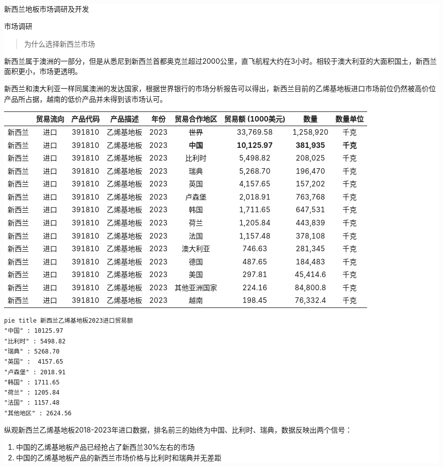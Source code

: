 新西兰地板市场调研及开发

市场调研

> 为什么选择新西兰市场

新西兰属于澳洲的一部分，但是从悉尼到新西兰首都奥克兰超过2000公里，直飞航程大约在3小时。相较于澳大利亚的大面积国土，新西兰面积更小，市场更透明。

<iframe src="https://www.google.com/maps/@-40.6921444,168.5033952,5z?entry=ttu" width="600" height="450" frameborder="0" style="border:0" allowfullscreen></iframe>

新西兰和澳大利亚一样同属澳洲的发达国家，根据世界银行的市场分析报告可以得出，新西兰目前的乙烯基地板进口市场前位仍然被高价位产品所占据，越南的低价产品并未得到该市场认可。

|        | 贸易流向 | 产品代码 |  产品描述  | 年份 | 贸易合作地区 | 贸易额 (1000美元) |    数量     | 数量单位 |
| :----: | :------: | :------: | :--------: | :--: | :----------: | :---------------: | :---------: | :------: |
| 新西兰 |   进口   |  391810  | 乙烯基地板 | 2023 |   ~~世界~~   |     33,769.58     |  1,258,920  |   千克   |
| 新西兰 |   进口   |  391810  | 乙烯基地板 | 2023 |   **中国**   |   **10,125.97**   | **381,935** | **千克** |
| 新西兰 |   进口   |  391810  | 乙烯基地板 | 2023 |    比利时    |     5,498.82      |   208,025   |   千克   |
| 新西兰 |   进口   |  391810  | 乙烯基地板 | 2023 |     瑞典     |     5,268.70      |   196,470   |   千克   |
| 新西兰 |   进口   |  391810  | 乙烯基地板 | 2023 |     英国     |     4,157.65      |   157,202   |   千克   |
| 新西兰 |   进口   |  391810  | 乙烯基地板 | 2023 |    卢森堡    |     2,018.91      |   763,768   |   千克   |
| 新西兰 |   进口   |  391810  | 乙烯基地板 | 2023 |     韩国     |     1,711.65      |   647,531   |   千克   |
| 新西兰 |   进口   |  391810  | 乙烯基地板 | 2023 |     荷兰     |     1,205.84      |   443,839   |   千克   |
| 新西兰 |   进口   |  391810  | 乙烯基地板 | 2023 |     法国     |     1,157.48      |   378,108   |   千克   |
| 新西兰 |   进口   |  391810  | 乙烯基地板 | 2023 |   澳大利亚   |      746.63       |   281,345   |   千克   |
| 新西兰 |   进口   |  391810  | 乙烯基地板 | 2023 |     德国     |      487.65       |   184,483   |   千克   |
| 新西兰 |   进口   |  391810  | 乙烯基地板 | 2023 |     美国     |      297.81       |  45,414.6   |   千克   |
| 新西兰 |   进口   |  391810  | 乙烯基地板 | 2023 | 其他亚洲国家 |      224.16       |  84,800.8   |   千克   |
| 新西兰 |   进口   |  391810  | 乙烯基地板 | 2023 |     越南     |      198.45       |  76,332.4   |   千克   |

```mermaid
pie title 新西兰乙烯基地板2023进口贸易额
"中国" : 10125.97
"比利时" : 5498.82
"瑞典" : 5268.70
"英国" :  4157.65
"卢森堡" : 2018.91
"韩国" : 1711.65
"荷兰" : 1205.84
"法国" : 1157.48
"其他地区" : 2624.56
```

纵观新西兰乙烯基地板2018-2023年进口数据，排名前三的始终为中国、比利时、瑞典，数据反映出两个信号：

1. 中国的乙烯基地板产品已经抢占了新西兰30%左右的市场
2. 中国的乙烯基地板产品的新西兰市场价格与比利时和瑞典并无差距
